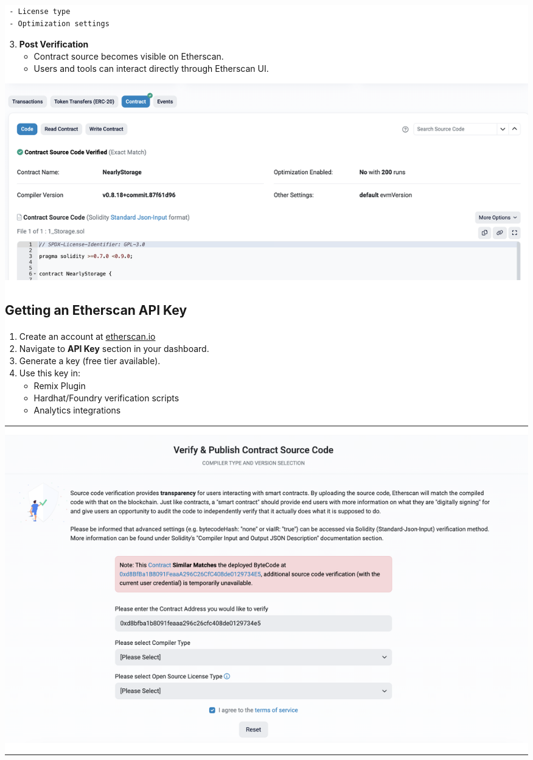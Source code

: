      - License type
     - Optimization settings

3. **Post Verification**
   - Contract source becomes visible on Etherscan.
   - Users and tools can interact directly through Etherscan UI.

![Etherscan](./images/L02image07.png)

##  Getting an Etherscan API Key

1. Create an account at [etherscan.io](https://etherscan.io)
2. Navigate to **API Key** section in your dashboard.
3. Generate a key (free tier available).
4. Use this key in:
   - Remix Plugin
   - Hardhat/Foundry verification scripts
   - Analytics integrations

---
![Etherscan](./images/L02image08.png)

---